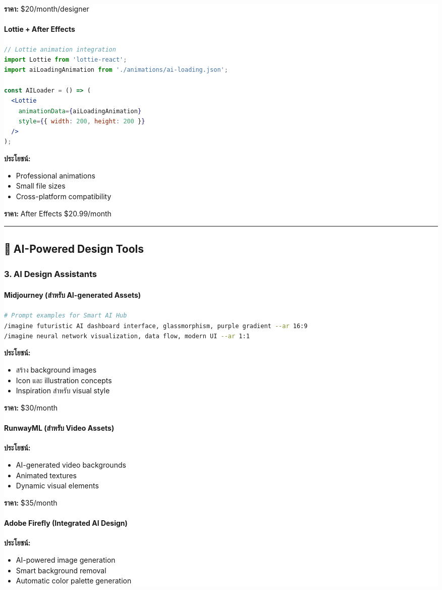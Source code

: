 **ราคา:** $20/month/designer

#### **Lottie + After Effects**
```jsx
// Lottie animation integration
import Lottie from 'lottie-react';
import aiLoadingAnimation from './animations/ai-loading.json';

const AILoader = () => (
  <Lottie 
    animationData={aiLoadingAnimation}
    style={{ width: 200, height: 200 }}
  />
);
```
**ประโยชน์:**
- Professional animations
- Small file sizes
- Cross-platform compatibility

**ราคา:** After Effects $20.99/month

---

## 🧠 AI-Powered Design Tools

### 3. **AI Design Assistants**

#### **Midjourney** (สำหรับ AI-generated Assets)
```bash
# Prompt examples for Smart AI Hub
/imagine futuristic AI dashboard interface, glassmorphism, purple gradient --ar 16:9
/imagine neural network visualization, data flow, modern UI --ar 1:1
```
**ประโยชน์:**
- สร้าง background images
- Icon และ illustration concepts
- Inspiration สำหรับ visual style

**ราคา:** $30/month

#### **RunwayML** (สำหรับ Video Assets)
**ประโยชน์:**
- AI-generated video backgrounds
- Animated textures
- Dynamic visual elements

**ราคา:** $35/month

#### **Adobe Firefly** (Integrated AI Design)
**ประโยชน์:**
- AI-powered image generation
- Smart background removal
- Automatic color palette generation
